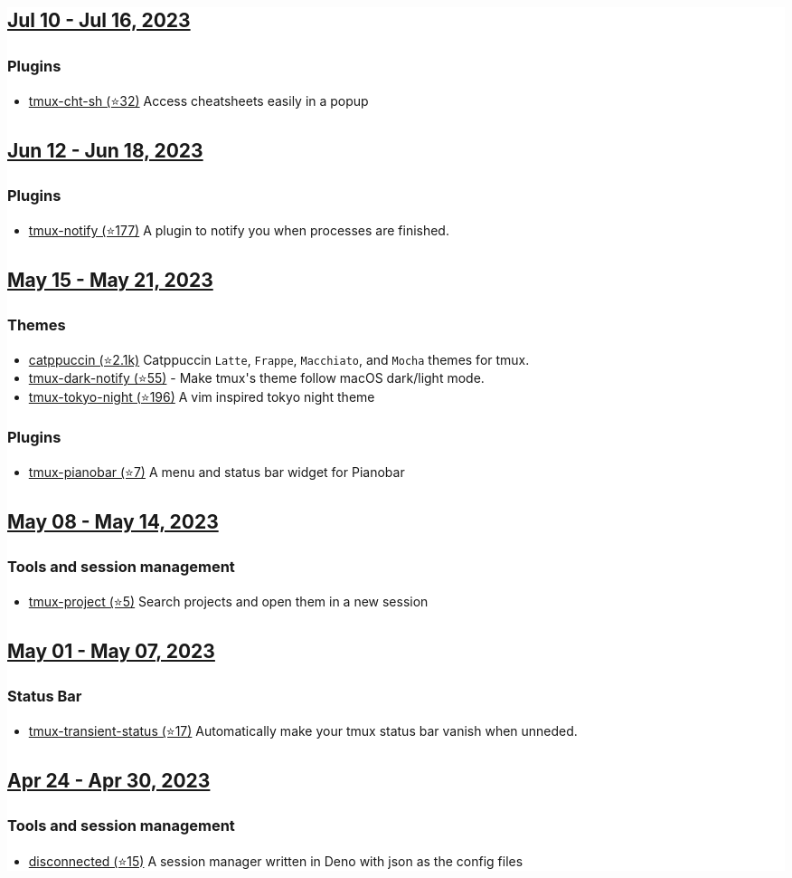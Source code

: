 ## [Jul 10 - Jul 16, 2023](/content/2023/28/README.md)

### Plugins

*   [tmux-cht-sh (⭐32)](https://github.com/kenos1/tmux-cht-sh) Access cheatsheets easily in a popup

## [Jun 12 - Jun 18, 2023](/content/2023/24/README.md)

### Plugins

*   [tmux-notify (⭐177)](https://github.com/rickstaa/tmux-notify) A plugin to notify you when processes are finished.

## [May 15 - May 21, 2023](/content/2023/20/README.md)

### Themes

*   [catppuccin (⭐2.1k)](https://github.com/catppuccin/tmux) Catppuccin `Latte`, `Frappe`, `Macchiato`, and `Mocha` themes for tmux.
*   [tmux-dark-notify (⭐55)](https://github.com/erikw/tmux-dark-notify) - Make tmux's theme follow macOS dark/light mode.
*   [tmux-tokyo-night (⭐196)](https://github.com/fabioluciano/tmux-tokyo-night) A vim inspired tokyo night theme

### Plugins

*   [tmux-pianobar (⭐7)](https://github.com/GoHarder/tmux-pianobar) A menu and status bar widget for Pianobar

## [May 08 - May 14, 2023](/content/2023/19/README.md)

### Tools and session management

*   [tmux-project (⭐5)](https://github.com/sei40kr/tmux-project) Search projects and open them in a new session

## [May 01 - May 07, 2023](/content/2023/18/README.md)

### Status Bar

*   [tmux-transient-status (⭐17)](https://github.com/TheSast/tmux-transient-status) Automatically make your tmux status bar vanish when unneded.

## [Apr 24 - Apr 30, 2023](/content/2023/17/README.md)

### Tools and session management

*   [disconnected (⭐15)](https://github.com/austinwilcox/disconnected) A session manager written in Deno with json as the config files
